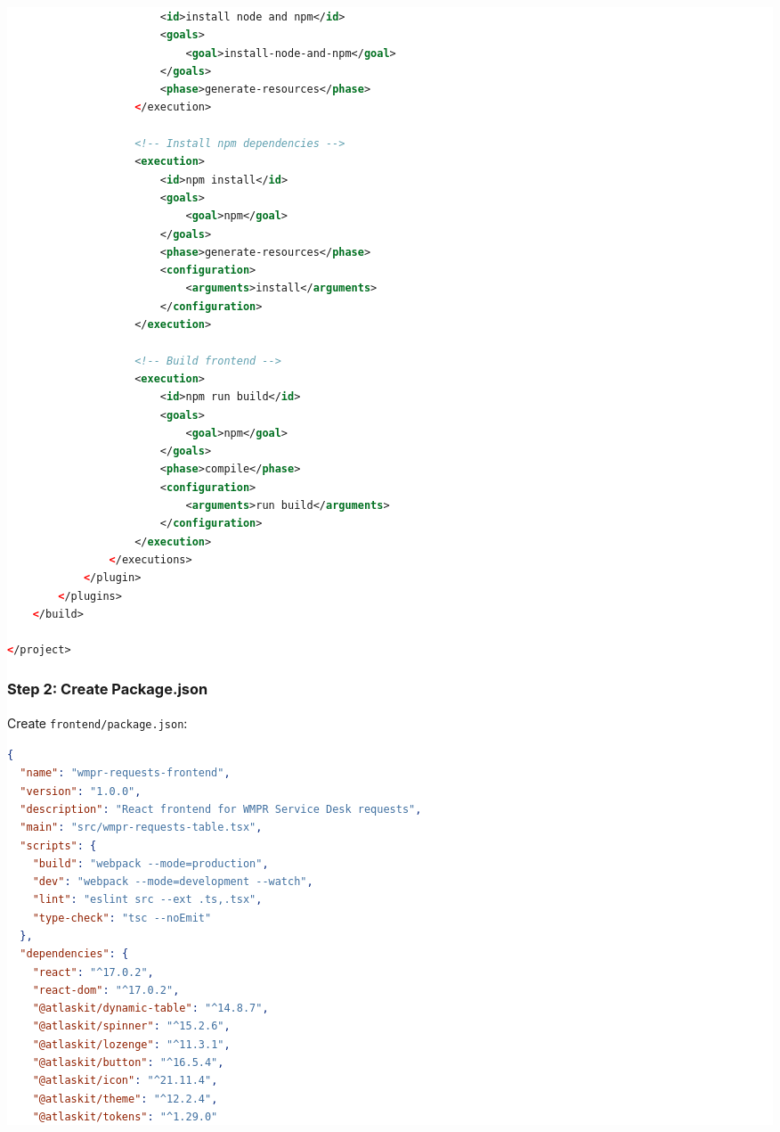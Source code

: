 ```xml
                        <id>install node and npm</id>
                        <goals>
                            <goal>install-node-and-npm</goal>
                        </goals>
                        <phase>generate-resources</phase>
                    </execution>
                    
                    <!-- Install npm dependencies -->
                    <execution>
                        <id>npm install</id>
                        <goals>
                            <goal>npm</goal>
                        </goals>
                        <phase>generate-resources</phase>
                        <configuration>
                            <arguments>install</arguments>
                        </configuration>
                    </execution>
                    
                    <!-- Build frontend -->
                    <execution>
                        <id>npm run build</id>
                        <goals>
                            <goal>npm</goal>
                        </goals>
                        <phase>compile</phase>
                        <configuration>
                            <arguments>run build</arguments>
                        </configuration>
                    </execution>
                </executions>
            </plugin>
        </plugins>
    </build>
    
</project>
```

### Step 2: Create Package.json

Create `frontend/package.json`:

```json
{
  "name": "wmpr-requests-frontend",
  "version": "1.0.0",
  "description": "React frontend for WMPR Service Desk requests",
  "main": "src/wmpr-requests-table.tsx",
  "scripts": {
    "build": "webpack --mode=production",
    "dev": "webpack --mode=development --watch",
    "lint": "eslint src --ext .ts,.tsx",
    "type-check": "tsc --noEmit"
  },
  "dependencies": {
    "react": "^17.0.2",
    "react-dom": "^17.0.2",
    "@atlaskit/dynamic-table": "^14.8.7",
    "@atlaskit/spinner": "^15.2.6",
    "@atlaskit/lozenge": "^11.3.1",
    "@atlaskit/button": "^16.5.4",
    "@atlaskit/icon": "^21.11.4",
    "@atlaskit/theme": "^12.2.4",
    "@atlaskit/tokens": "^1.29.0"
```